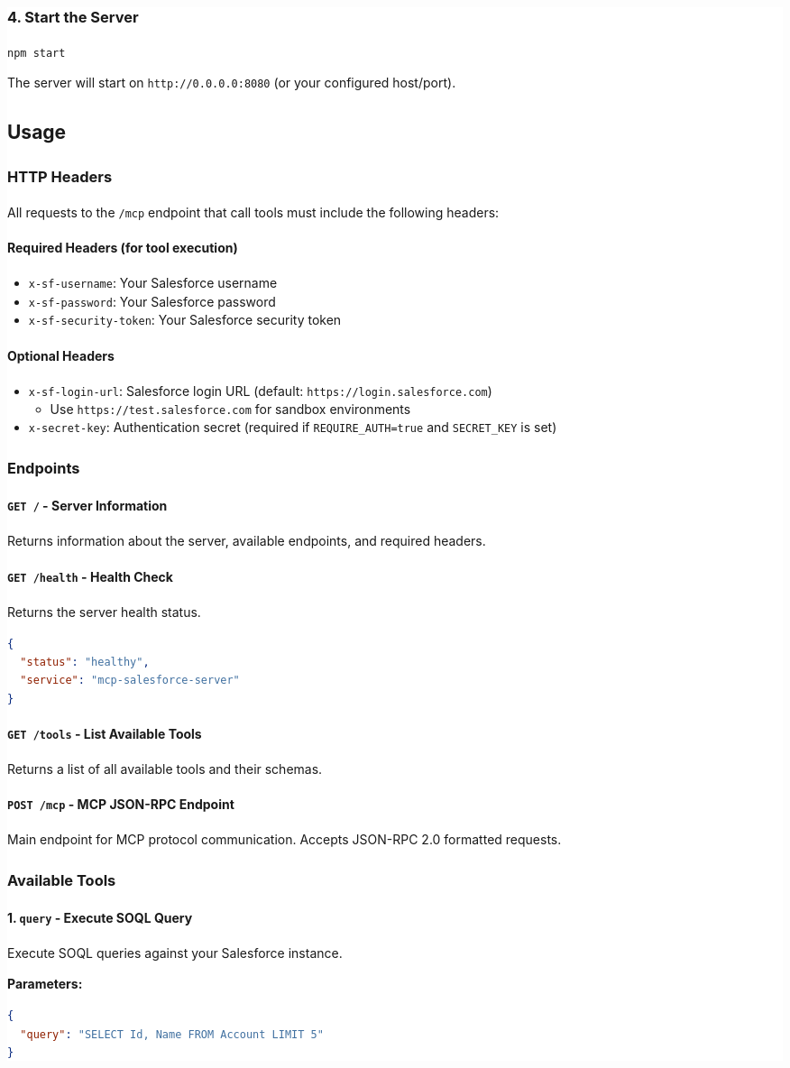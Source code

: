 ### 4. Start the Server

```bash
npm start
```

The server will start on `http://0.0.0.0:8080` (or your configured host/port).

## Usage

### HTTP Headers

All requests to the `/mcp` endpoint that call tools must include the following headers:

#### Required Headers (for tool execution)

- `x-sf-username`: Your Salesforce username
- `x-sf-password`: Your Salesforce password
- `x-sf-security-token`: Your Salesforce security token

#### Optional Headers

- `x-sf-login-url`: Salesforce login URL (default: `https://login.salesforce.com`)
  - Use `https://test.salesforce.com` for sandbox environments
- `x-secret-key`: Authentication secret (required if `REQUIRE_AUTH=true` and `SECRET_KEY` is set)

### Endpoints

#### `GET /` - Server Information
Returns information about the server, available endpoints, and required headers.

#### `GET /health` - Health Check
Returns the server health status.

```json
{
  "status": "healthy",
  "service": "mcp-salesforce-server"
}
```

#### `GET /tools` - List Available Tools
Returns a list of all available tools and their schemas.

#### `POST /mcp` - MCP JSON-RPC Endpoint
Main endpoint for MCP protocol communication. Accepts JSON-RPC 2.0 formatted requests.

### Available Tools

#### 1. `query` - Execute SOQL Query

Execute SOQL queries against your Salesforce instance.

**Parameters:**
```json
{
  "query": "SELECT Id, Name FROM Account LIMIT 5"
}
```
